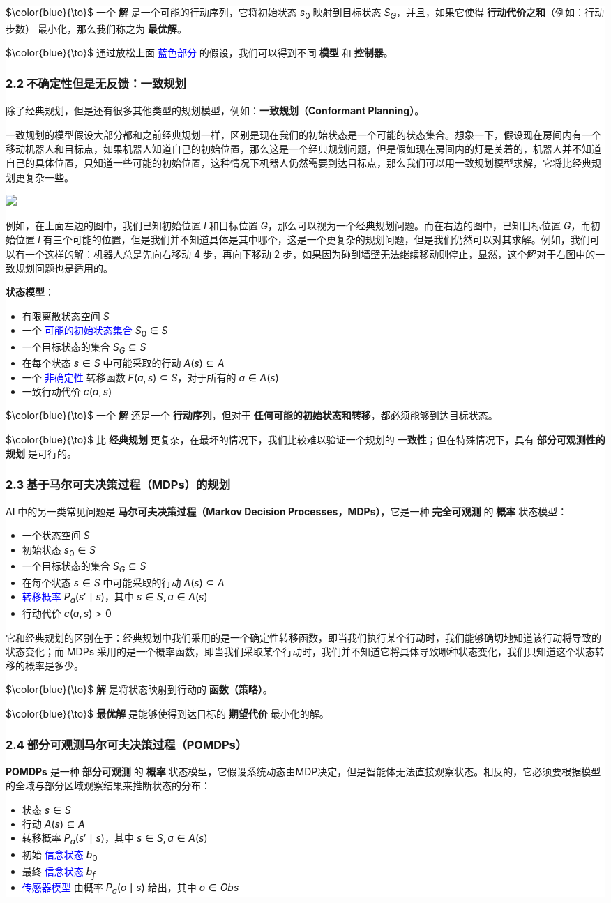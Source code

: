 $\color{blue}{\to}$ 一个 **解** 是一个可能的行动序列，它将初始状态 $s_0$ 映射到目标状态 $S_G$，并且，如果它使得 **行动代价之和**（例如：行动步数） 最小化，那么我们称之为 **最优解**。

$\color{blue}{\to}$ 通过放松上面 <span style="color:blue">蓝色部分</span> 的假设，我们可以得到不同 **模型** 和 **控制器**。

### 2.2  不确定性但是无反馈：一致规划
除了经典规划，但是还有很多其他类型的规划模型，例如：**一致规划（Conformant Planning）**。

一致规划的模型假设大部分都和之前经典规划一样，区别是现在我们的初始状态是一个可能的状态集合。想象一下，假设现在房间内有一个移动机器人和目标点，如果机器人知道自己的初始位置，那么这是一个经典规划问题，但是假如现在房间内的灯是关着的，机器人并不知道自己的具体位置，只知道一些可能的初始位置，这种情况下机器人仍然需要到达目标点，那么我们可以用一致规划模型求解，它将比经典规划更复杂一些。

<img src="http://andy-blog.oss-cn-beijing.aliyuncs.com/blog/2020-04-25-WX20200425-234056%402x.png" width="80%">

例如，在上面左边的图中，我们已知初始位置 $I$ 和目标位置 $G$，那么可以视为一个经典规划问题。而在右边的图中，已知目标位置 $G$，而初始位置 $I$ 有三个可能的位置，但是我们并不知道具体是其中哪个，这是一个更复杂的规划问题，但是我们仍然可以对其求解。例如，我们可以有一个这样的解：机器人总是先向右移动 4 步，再向下移动 2 步，如果因为碰到墙壁无法继续移动则停止，显然，这个解对于右图中的一致规划问题也是适用的。

**状态模型**：
* 有限离散状态空间 $S$
* 一个 <span style="color:blue">可能的初始状态集合</span> $S_0\in S$
* 一个目标状态的集合 $S_G\subseteq S$
* 在每个状态 $s\in S$ 中可能采取的行动 $A(s)\subseteq A$
* 一个 <span style="color:blue">非确定性</span> 转移函数 $F(a,s)\subseteq S$，对于所有的 $a\in A(s)$
* 一致行动代价 $c(a,s)$

$\color{blue}{\to}$ 一个 **解** 还是一个 **行动序列**，但对于 **任何可能的初始状态和转移**，都必须能够到达目标状态。

$\color{blue}{\to}$ 比 **经典规划** 更复杂，在最坏的情况下，我们比较难以验证一个规划的 **一致性**；但在特殊情况下，具有 **部分可观测性的规划** 是可行的。

### 2.3 基于马尔可夫决策过程（MDPs）的规划

AI 中的另一类常见问题是 **马尔可夫决策过程（Markov Decision Processes，MDPs）**，它是一种 **完全可观测** 的 **概率** 状态模型：

* 一个状态空间 $S$
* 初始状态 $s_0\in S$
* 一个目标状态的集合 $S_G\subseteq S$
* 在每个状态 $s\in S$ 中可能采取的行动 $A(s)\subseteq A$
* <span style="color:blue">转移概率</span> $P_a(s'\mid s)$，其中 $s\in S, a\in A(s)$
* 行动代价 $c(a,s)>0$

它和经典规划的区别在于：经典规划中我们采用的是一个确定性转移函数，即当我们执行某个行动时，我们能够确切地知道该行动将导致的状态变化；而 MDPs 采用的是一个概率函数，即当我们采取某个行动时，我们并不知道它将具体导致哪种状态变化，我们只知道这个状态转移的概率是多少。

$\color{blue}{\to}$ **解** 是将状态映射到行动的 **函数（策略）**。

$\color{blue}{\to}$ **最优解** 是能够使得到达目标的 **期望代价** 最小化的解。

### 2.4 部分可观测马尔可夫决策过程（POMDPs）

**POMDPs** 是一种 **部分可观测** 的 **概率** 状态模型，它假设系统动态由MDP决定，但是智能体无法直接观察状态。相反的，它必须要根据模型的全域与部分区域观察结果来推断状态的分布：

* 状态 $s\in S$
* 行动 $A(s)\subseteq A$
* 转移概率 $P_a(s'\mid s)$，其中 $s\in S, a\in A(s)$
* 初始 <span style="color:blue">信念状态</span> $b_0$
* 最终 <span style="color:blue">信念状态</span> $b_f$
* <span style="color:blue">传感器模型</span> 由概率 $P_a(o\mid s)$ 给出，其中 $o\in Obs$
